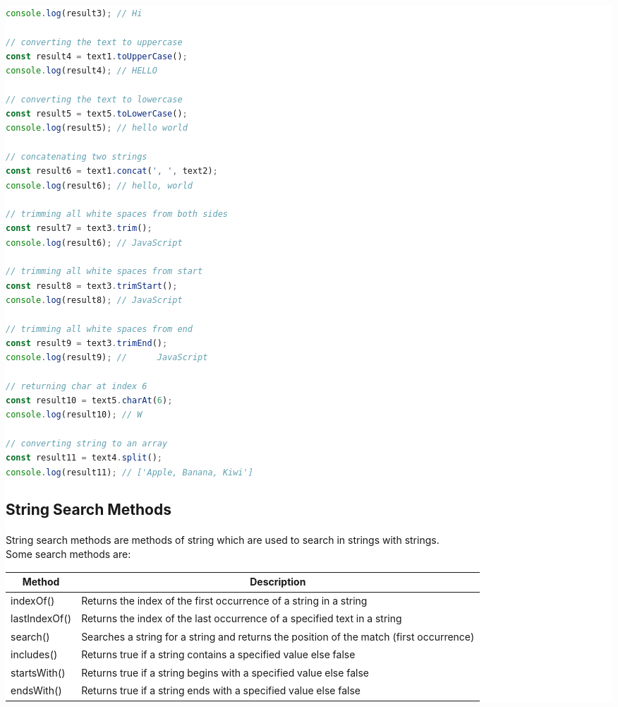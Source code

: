 ```js
console.log(result3); // Hi

// converting the text to uppercase
const result4 = text1.toUpperCase();
console.log(result4); // HELLO

// converting the text to lowercase
const result5 = text5.toLowerCase();
console.log(result5); // hello world

// concatenating two strings
const result6 = text1.concat(', ', text2);
console.log(result6); // hello, world

// trimming all white spaces from both sides
const result7 = text3.trim();
console.log(result6); // JavaScript

// trimming all white spaces from start
const result8 = text3.trimStart();
console.log(result8); // JavaScript    

// trimming all white spaces from end
const result9 = text3.trimEnd();
console.log(result9); //      JavaScript

// returning char at index 6
const result10 = text5.charAt(6);
console.log(result10); // W

// converting string to an array
const result11 = text4.split();
console.log(result11); // ['Apple, Banana, Kiwi']
```

## String Search Methods

String search methods are methods of string which are used to search in strings with strings.   
Some search methods are:

| Method        | Description                                                                             |
|---------------|---------------------------------------------------------------------------------------- |
| indexOf()     | Returns the index of the first occurrence of a string in a string                       |
| lastIndexOf() | Returns the index of the last occurrence of a specified text in a string                |
| search()      | Searches a string for a string and returns the position of the match (first occurrence) |
| includes()    | Returns true if a string contains a specified value else false                          |
| startsWith()  | Returns true if a string begins with a specified value else false                       |
| endsWith()    | Returns true if a string ends with a specified value else false                         |
